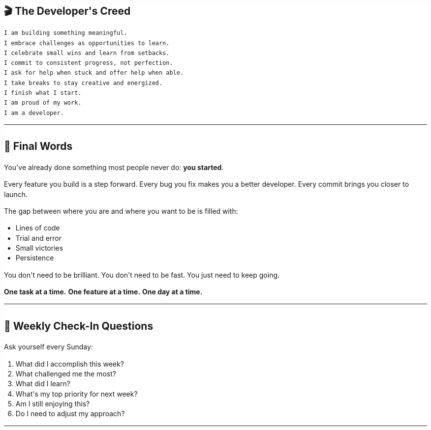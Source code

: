 ## 🎬 The Developer's Creed

```
I am building something meaningful.
I embrace challenges as opportunities to learn.
I celebrate small wins and learn from setbacks.
I commit to consistent progress, not perfection.
I ask for help when stuck and offer help when able.
I take breaks to stay creative and energized.
I finish what I start.
I am proud of my work.
I am a developer.
```

---

## 🚀 Final Words

You've already done something most people never do: **you started**.

Every feature you build is a step forward.
Every bug you fix makes you a better developer.
Every commit brings you closer to launch.

The gap between where you are and where you want to be is filled with:

- Lines of code
- Trial and error
- Small victories
- Persistence

You don't need to be brilliant.
You don't need to be fast.
You just need to keep going.

**One task at a time.**
**One feature at a time.**
**One day at a time.**

---

## 📅 Weekly Check-In Questions

Ask yourself every Sunday:

1. What did I accomplish this week?
2. What challenged me the most?
3. What did I learn?
4. What's my top priority for next week?
5. Am I still enjoying this?
6. Do I need to adjust my approach?

---
